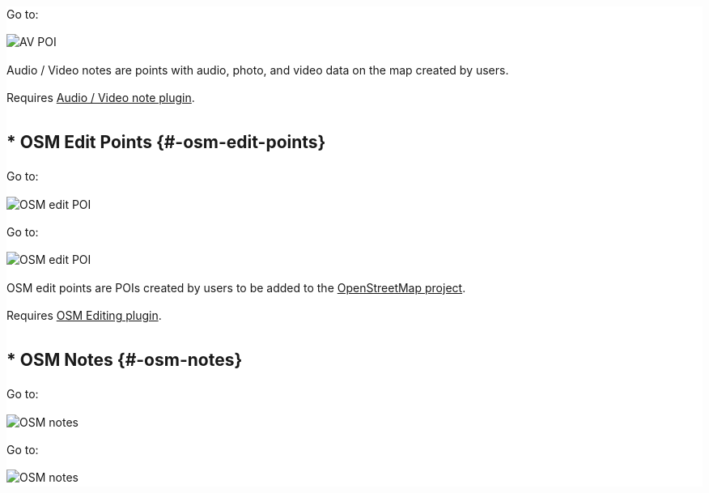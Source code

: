 Go to: *<Translate android="true" ids="shared_string_menu,configure_map,layer_recordings"/>*

![AV POI](@site/static/img/map/av_poi.png)

</TabItem>

</Tabs>

Audio / Video notes are points with audio, photo, and video data on the map created by users.  

Requires [Audio / Video note plugin](../plugins/audio-video-notes.md).


## * OSM Edit Points {#-osm-edit-points}

<Tabs groupId="operating-systems" queryString="current-os">

<TabItem value="android" label="Android">  

Go to: *<Translate android="true" ids="shared_string_menu,configure_map,layer_osm_edits"/>*

![OSM edit POI](@site/static/img/map/osm_edit_poi.png)

</TabItem>

<TabItem value="ios" label="iOS">  

Go to: *<Translate ios="true" ids="shared_string_menu,configure_map,configure_map,osm_edits_title"/>*

![OSM edit POI](@site/static/img/map/osm_edit_poi.png)

</TabItem>

</Tabs>

OSM edit points are POIs created by users to be added to the [OpenStreetMap project](https://www.openstreetmap.org/).  

Requires [OSM Editing plugin](../plugins/osm-editing.md).


## * OSM Notes {#-osm-notes}

<Tabs groupId="operating-systems" queryString="current-os">

<TabItem value="android" label="Android">  

Go to: *<Translate android="true" ids="shared_string_menu,configure_map,layer_osm_bugs"/>*

![OSM notes](@site/static/img/map/osm_note.png)

</TabItem>

<TabItem value="ios" label="iOS">  

Go to: *<Translate ios="true" ids="shared_string_menu,configure_map,configure_map,osm_notes_online_layer"/>*

![OSM notes](@site/static/img/map/osm_note.png)
